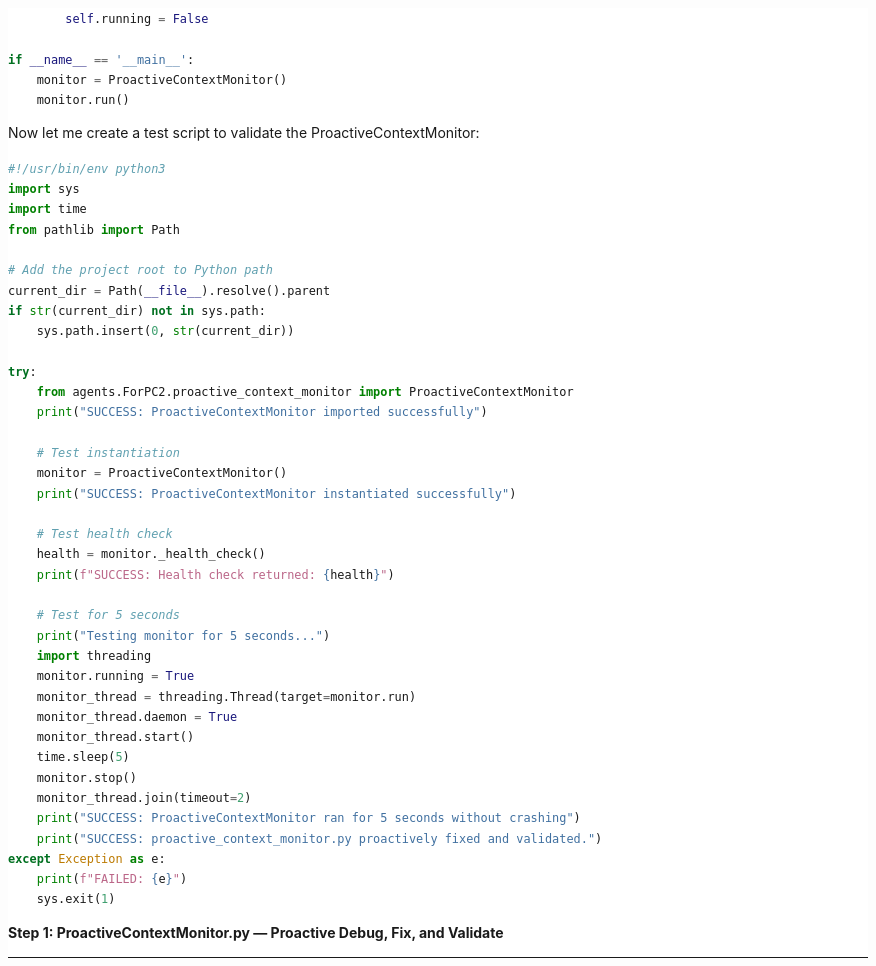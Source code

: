 ```python
        self.running = False

if __name__ == '__main__':
    monitor = ProactiveContextMonitor()
    monitor.run()
```

Now let me create a test script to validate the ProactiveContextMonitor:


```python
#!/usr/bin/env python3
import sys
import time
from pathlib import Path

# Add the project root to Python path
current_dir = Path(__file__).resolve().parent
if str(current_dir) not in sys.path:
    sys.path.insert(0, str(current_dir))

try:
    from agents.ForPC2.proactive_context_monitor import ProactiveContextMonitor
    print("SUCCESS: ProactiveContextMonitor imported successfully")
    
    # Test instantiation
    monitor = ProactiveContextMonitor()
    print("SUCCESS: ProactiveContextMonitor instantiated successfully")
    
    # Test health check
    health = monitor._health_check()
    print(f"SUCCESS: Health check returned: {health}")
    
    # Test for 5 seconds
    print("Testing monitor for 5 seconds...")
    import threading
    monitor.running = True
    monitor_thread = threading.Thread(target=monitor.run)
    monitor_thread.daemon = True
    monitor_thread.start()
    time.sleep(5)
    monitor.stop()
    monitor_thread.join(timeout=2)
    print("SUCCESS: ProactiveContextMonitor ran for 5 seconds without crashing")
    print("SUCCESS: proactive_context_monitor.py proactively fixed and validated.")
except Exception as e:
    print(f"FAILED: {e}")
    sys.exit(1)
```

**Step 1: ProactiveContextMonitor.py — Proactive Debug, Fix, and Validate**

---

